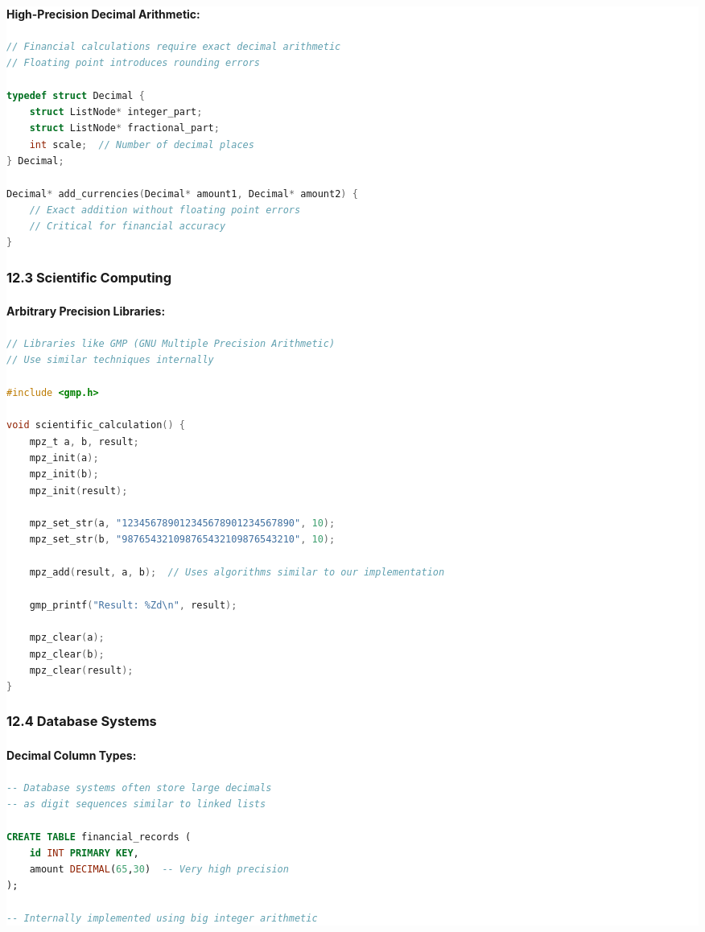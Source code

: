 #### **High-Precision Decimal Arithmetic:**
```c
// Financial calculations require exact decimal arithmetic
// Floating point introduces rounding errors

typedef struct Decimal {
    struct ListNode* integer_part;
    struct ListNode* fractional_part;
    int scale;  // Number of decimal places
} Decimal;

Decimal* add_currencies(Decimal* amount1, Decimal* amount2) {
    // Exact addition without floating point errors
    // Critical for financial accuracy
}
```

### 12.3 Scientific Computing

#### **Arbitrary Precision Libraries:**
```c
// Libraries like GMP (GNU Multiple Precision Arithmetic)
// Use similar techniques internally

#include <gmp.h>

void scientific_calculation() {
    mpz_t a, b, result;
    mpz_init(a);
    mpz_init(b);  
    mpz_init(result);
    
    mpz_set_str(a, "123456789012345678901234567890", 10);
    mpz_set_str(b, "987654321098765432109876543210", 10);
    
    mpz_add(result, a, b);  // Uses algorithms similar to our implementation
    
    gmp_printf("Result: %Zd\n", result);
    
    mpz_clear(a);
    mpz_clear(b);
    mpz_clear(result);
}
```

### 12.4 Database Systems

#### **Decimal Column Types:**
```sql
-- Database systems often store large decimals
-- as digit sequences similar to linked lists

CREATE TABLE financial_records (
    id INT PRIMARY KEY,
    amount DECIMAL(65,30)  -- Very high precision
);

-- Internally implemented using big integer arithmetic
```
